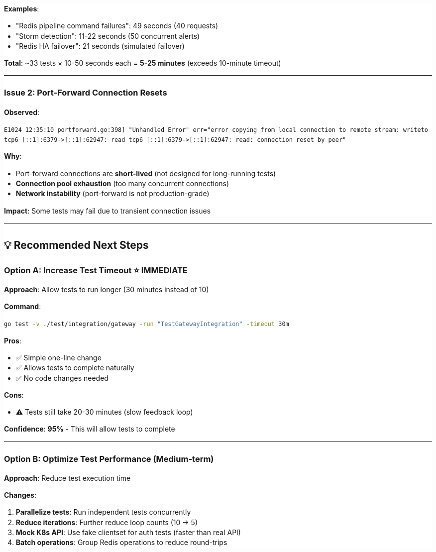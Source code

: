 **Examples**:
- "Redis pipeline command failures": 49 seconds (40 requests)
- "Storm detection": 11-22 seconds (50 concurrent alerts)
- "Redis HA failover": 21 seconds (simulated failover)

**Total**: ~33 tests × 10-50 seconds each = **5-25 minutes** (exceeds 10-minute timeout)

---

### **Issue 2: Port-Forward Connection Resets**

**Observed**:
```
E1024 12:35:10 portforward.go:398] "Unhandled Error" err="error copying from local connection to remote stream: writeto tcp6 [::1]:6379->[::1]:62947: read tcp6 [::1]:6379->[::1]:62947: read: connection reset by peer"
```

**Why**:
- Port-forward connections are **short-lived** (not designed for long-running tests)
- **Connection pool exhaustion** (too many concurrent connections)
- **Network instability** (port-forward is not production-grade)

**Impact**: Some tests may fail due to transient connection issues

---

## 💡 **Recommended Next Steps**

### **Option A: Increase Test Timeout** ⭐ **IMMEDIATE**

**Approach**: Allow tests to run longer (30 minutes instead of 10)

**Command**:
```bash
go test -v ./test/integration/gateway -run "TestGatewayIntegration" -timeout 30m
```

**Pros**:
- ✅ Simple one-line change
- ✅ Allows tests to complete naturally
- ✅ No code changes needed

**Cons**:
- ⚠️ Tests still take 20-30 minutes (slow feedback loop)

**Confidence**: **95%** - This will allow tests to complete

---

### **Option B: Optimize Test Performance** (Medium-term)

**Approach**: Reduce test execution time

**Changes**:
1. **Parallelize tests**: Run independent tests concurrently
2. **Reduce iterations**: Further reduce loop counts (10 → 5)
3. **Mock K8s API**: Use fake clientset for auth tests (faster than real API)
4. **Batch operations**: Group Redis operations to reduce round-trips
